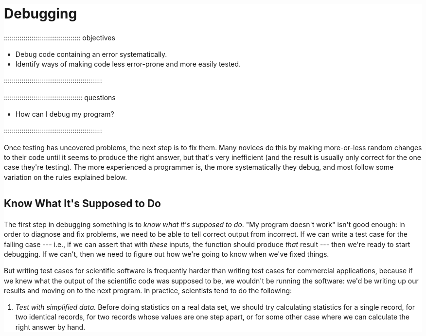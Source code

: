 # Debugging

::::::::::::::::::::::::::::::::::::::: objectives

- Debug code containing an error systematically.
- Identify ways of making code less error-prone and more easily tested.

::::::::::::::::::::::::::::::::::::::::::::::::::

:::::::::::::::::::::::::::::::::::::::: questions

- How can I debug my program?

::::::::::::::::::::::::::::::::::::::::::::::::::

Once testing has uncovered problems,
the next step is to fix them.
Many novices do this by making more-or-less random changes to their code
until it seems to produce the right answer,
but that's very inefficient
(and the result is usually only correct for the one case they're testing).
The more experienced a programmer is,
the more systematically they debug,
and most follow some variation on the rules explained below.

## Know What It's Supposed to Do

The first step in debugging something is to
*know what it's supposed to do*.
"My program doesn't work" isn't good enough:
in order to diagnose and fix problems,
we need to be able to tell correct output from incorrect.
If we can write a test case for the failing case --- i.e.,
if we can assert that with *these* inputs,
the function should produce *that* result ---
then we're ready to start debugging.
If we can't,
then we need to figure out how we're going to know when we've fixed things.

But writing test cases for scientific software is frequently harder than
writing test cases for commercial applications,
because if we knew what the output of the scientific code was supposed to be,
we wouldn't be running the software:
we'd be writing up our results and moving on to the next program.
In practice,
scientists tend to do the following:

1. *Test with simplified data.*
  Before doing statistics on a real data set,
  we should try calculating statistics for a single record,
  for two identical records,
  for two records whose values are one step apart,
  or for some other case where we can calculate the right answer by hand.
